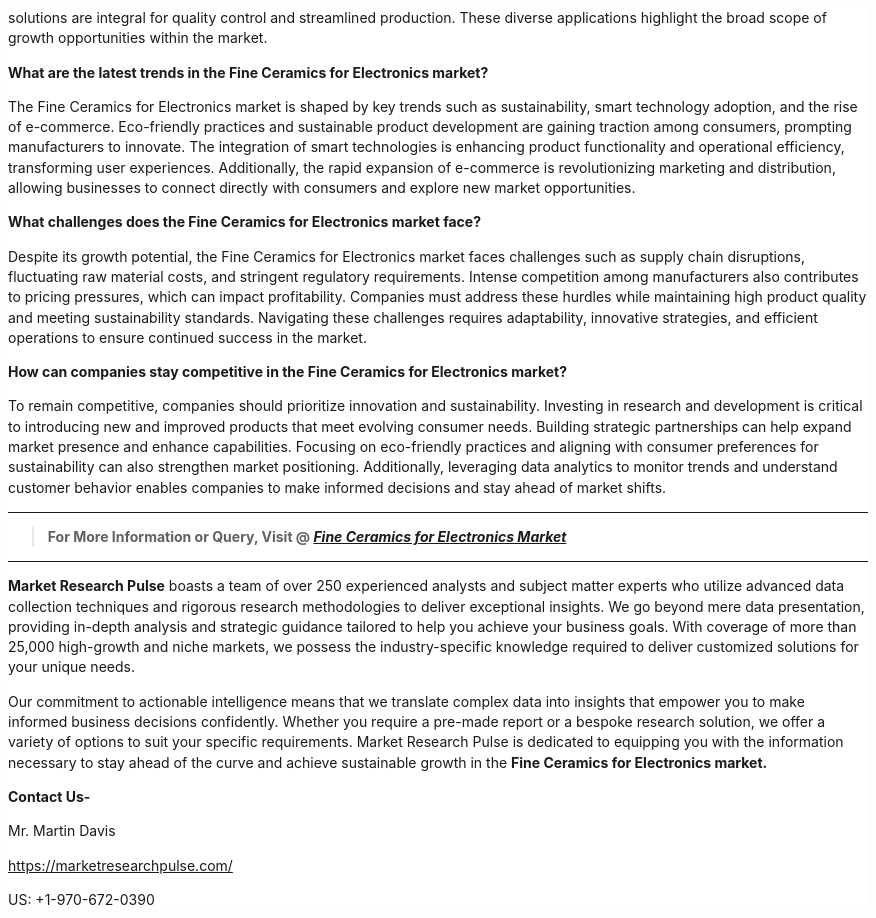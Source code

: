 solutions are integral for quality control and streamlined production. These diverse applications highlight the broad scope of growth opportunities within the market.</p><p><strong>What are the latest trends in the Fine Ceramics for Electronics market?</strong></p><p>The Fine Ceramics for Electronics market is shaped by key trends such as sustainability, smart technology adoption, and the rise of e-commerce. Eco-friendly practices and sustainable product development are gaining traction among consumers, prompting manufacturers to innovate. The integration of smart technologies is enhancing product functionality and operational efficiency, transforming user experiences. Additionally, the rapid expansion of e-commerce is revolutionizing marketing and distribution, allowing businesses to connect directly with consumers and explore new market opportunities.</p><p><strong>What challenges does the Fine Ceramics for Electronics market face?</strong></p><p>Despite its growth potential, the Fine Ceramics for Electronics market faces challenges such as supply chain disruptions, fluctuating raw material costs, and stringent regulatory requirements. Intense competition among manufacturers also contributes to pricing pressures, which can impact profitability. Companies must address these hurdles while maintaining high product quality and meeting sustainability standards. Navigating these challenges requires adaptability, innovative strategies, and efficient operations to ensure continued success in the market.</p><p><strong>How can companies stay competitive in the Fine Ceramics for Electronics market?</strong></p><p>To remain competitive, companies should prioritize innovation and sustainability. Investing in research and development is critical to introducing new and improved products that meet evolving consumer needs. Building strategic partnerships can help expand market presence and enhance capabilities. Focusing on eco-friendly practices and aligning with consumer preferences for sustainability can also strengthen market positioning. Additionally, leveraging data analytics to monitor trends and understand customer behavior enables companies to make informed decisions and stay ahead of market shifts.</p><hr /><blockquote><p><strong>For More Information or Query, Visit @&nbsp;<em><a href="https://marketresearchpulse.com/report/132757/fine-ceramics-for-electronics-market?utm_source=Linkedin&utm_medium=021">Fine Ceramics for Electronics Market</a></em></strong></p></blockquote><hr /><p><strong>Market Research Pulse</strong> boasts a team of over 250 experienced analysts and subject matter experts who utilize advanced data collection techniques and rigorous research methodologies to deliver exceptional insights. We go beyond mere data presentation, providing in-depth analysis and strategic guidance tailored to help you achieve your business goals. With coverage of more than 25,000 high-growth and niche markets, we possess the industry-specific knowledge required to deliver customized solutions for your unique needs.</p><p>Our commitment to actionable intelligence means that we translate complex data into insights that empower you to make informed business decisions confidently. Whether you require a pre-made report or a bespoke research solution, we offer a variety of options to suit your specific requirements. Market Research Pulse is dedicated to equipping you with the information necessary to stay ahead of the curve and achieve sustainable growth in the <strong>Fine Ceramics for Electronics market.</strong></p><p><strong>Contact Us-</strong></p><p>Mr. Martin Davis</p><p>https://marketresearchpulse.com/</p><p>US: +1-970-672-0390</p>
